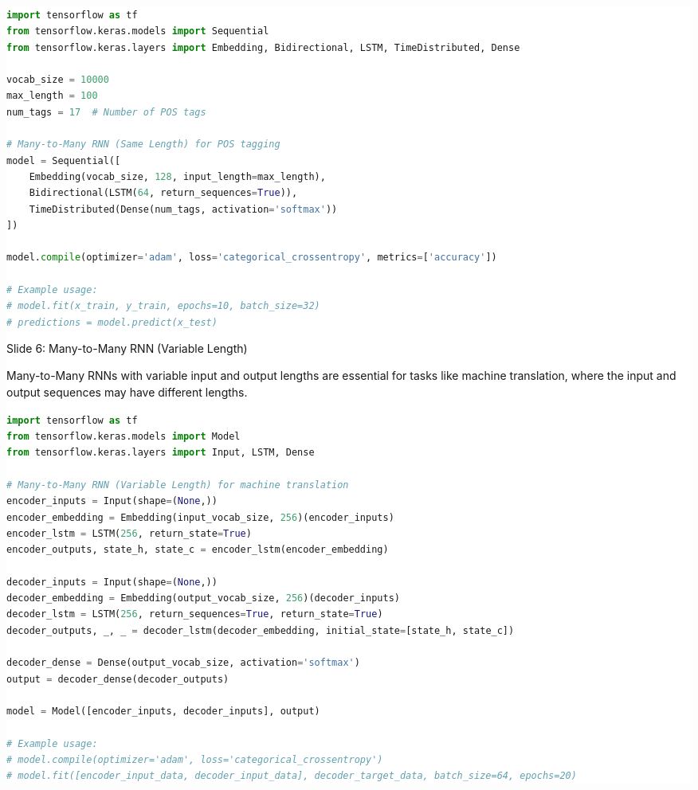 ```python
import tensorflow as tf
from tensorflow.keras.models import Sequential
from tensorflow.keras.layers import Embedding, Bidirectional, LSTM, TimeDistributed, Dense

vocab_size = 10000
max_length = 100
num_tags = 17  # Number of POS tags

# Many-to-Many RNN (Same Length) for POS tagging
model = Sequential([
    Embedding(vocab_size, 128, input_length=max_length),
    Bidirectional(LSTM(64, return_sequences=True)),
    TimeDistributed(Dense(num_tags, activation='softmax'))
])

model.compile(optimizer='adam', loss='categorical_crossentropy', metrics=['accuracy'])

# Example usage:
# model.fit(x_train, y_train, epochs=10, batch_size=32)
# predictions = model.predict(x_test)
```

Slide 6: Many-to-Many RNN (Variable Length)

Many-to-Many RNNs with variable input and output lengths are essential for tasks like machine translation, where the input and output sequences may have different lengths.

```python
import tensorflow as tf
from tensorflow.keras.models import Model
from tensorflow.keras.layers import Input, LSTM, Dense

# Many-to-Many RNN (Variable Length) for machine translation
encoder_inputs = Input(shape=(None,))
encoder_embedding = Embedding(input_vocab_size, 256)(encoder_inputs)
encoder_lstm = LSTM(256, return_state=True)
encoder_outputs, state_h, state_c = encoder_lstm(encoder_embedding)

decoder_inputs = Input(shape=(None,))
decoder_embedding = Embedding(output_vocab_size, 256)(decoder_inputs)
decoder_lstm = LSTM(256, return_sequences=True, return_state=True)
decoder_outputs, _, _ = decoder_lstm(decoder_embedding, initial_state=[state_h, state_c])

decoder_dense = Dense(output_vocab_size, activation='softmax')
output = decoder_dense(decoder_outputs)

model = Model([encoder_inputs, decoder_inputs], output)

# Example usage:
# model.compile(optimizer='adam', loss='categorical_crossentropy')
# model.fit([encoder_input_data, decoder_input_data], decoder_target_data, batch_size=64, epochs=20)
```
